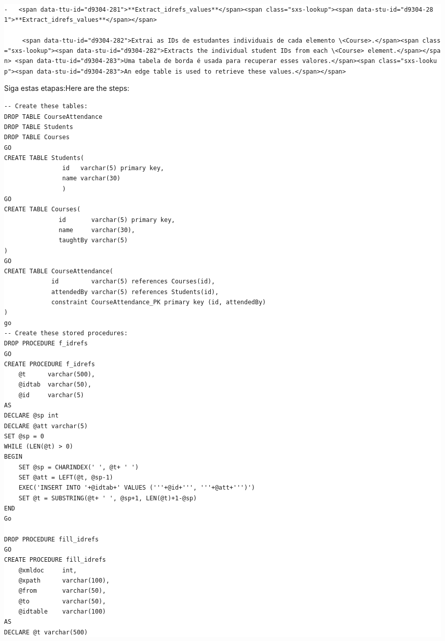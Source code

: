    -   <span data-ttu-id="d9304-281">**Extract_idrefs_values**</span><span class="sxs-lookup"><span data-stu-id="d9304-281">**Extract_idrefs_values**</span></span>  
  
         <span data-ttu-id="d9304-282">Extrai as IDs de estudantes individuais de cada elemento \<Course>.</span><span class="sxs-lookup"><span data-stu-id="d9304-282">Extracts the individual student IDs from each \<Course> element.</span></span> <span data-ttu-id="d9304-283">Uma tabela de borda é usada para recuperar esses valores.</span><span class="sxs-lookup"><span data-stu-id="d9304-283">An edge table is used to retrieve these values.</span></span>  
  
 <span data-ttu-id="d9304-284">Siga estas etapas:</span><span class="sxs-lookup"><span data-stu-id="d9304-284">Here are the steps:</span></span>  
  
```  
-- Create these tables:  
DROP TABLE CourseAttendance  
DROP TABLE Students  
DROP TABLE Courses  
GO  
CREATE TABLE Students(  
                id   varchar(5) primary key,  
                name varchar(30)  
                )  
GO  
CREATE TABLE Courses(  
               id       varchar(5) primary key,  
               name     varchar(30),  
               taughtBy varchar(5)  
)  
GO  
CREATE TABLE CourseAttendance(  
             id         varchar(5) references Courses(id),  
             attendedBy varchar(5) references Students(id),  
             constraint CourseAttendance_PK primary key (id, attendedBy)  
)  
go  
-- Create these stored procedures:  
DROP PROCEDURE f_idrefs  
GO  
CREATE PROCEDURE f_idrefs  
    @t      varchar(500),  
    @idtab  varchar(50),  
    @id     varchar(5)  
AS  
DECLARE @sp int  
DECLARE @att varchar(5)  
SET @sp = 0  
WHILE (LEN(@t) > 0)  
BEGIN   
    SET @sp = CHARINDEX(' ', @t+ ' ')  
    SET @att = LEFT(@t, @sp-1)  
    EXEC('INSERT INTO '+@idtab+' VALUES ('''+@id+''', '''+@att+''')')  
    SET @t = SUBSTRING(@t+ ' ', @sp+1, LEN(@t)+1-@sp)  
END  
Go  
  
DROP PROCEDURE fill_idrefs  
GO  
CREATE PROCEDURE fill_idrefs   
    @xmldoc     int,  
    @xpath      varchar(100),  
    @from       varchar(50),  
    @to         varchar(50),  
    @idtable    varchar(100)  
AS  
DECLARE @t varchar(500)  
```